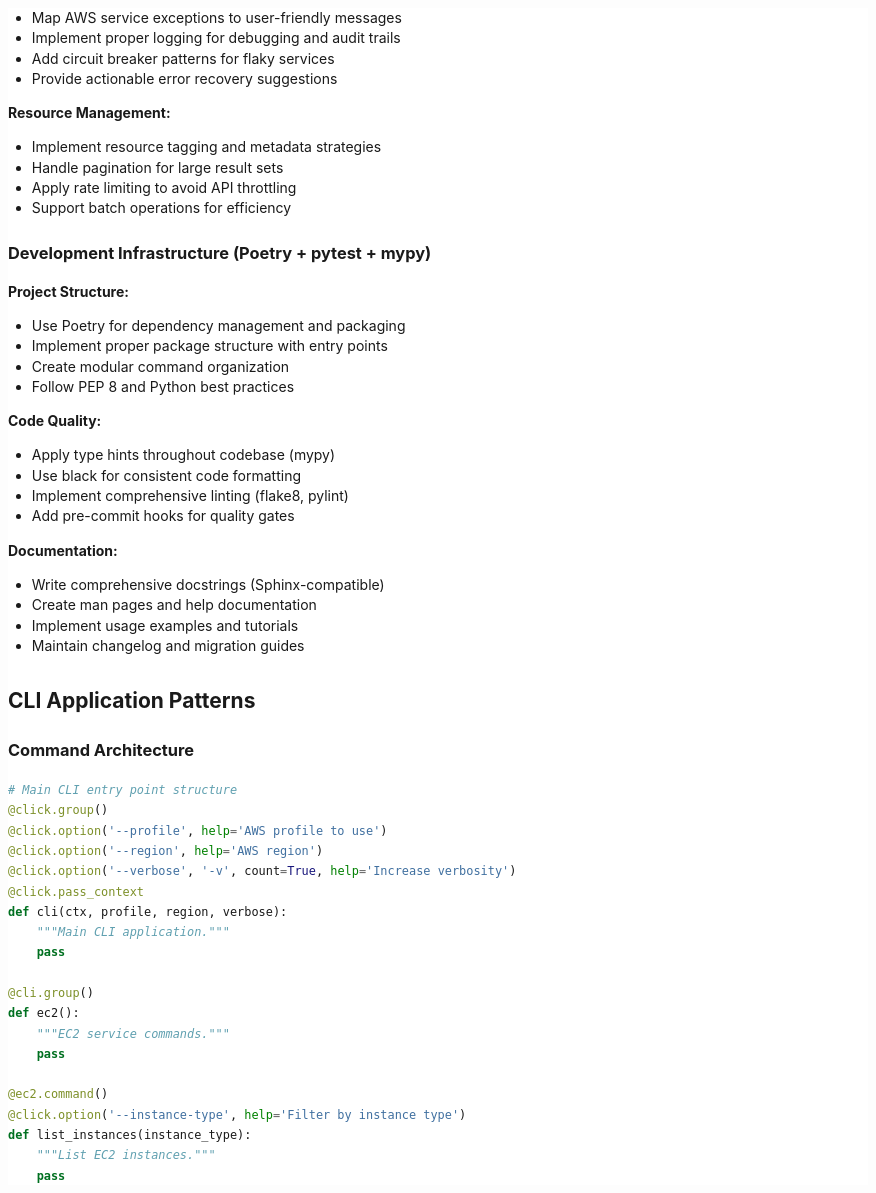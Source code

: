 - Map AWS service exceptions to user-friendly messages
- Implement proper logging for debugging and audit trails
- Add circuit breaker patterns for flaky services
- Provide actionable error recovery suggestions

**Resource Management:**

- Implement resource tagging and metadata strategies
- Handle pagination for large result sets
- Apply rate limiting to avoid API throttling
- Support batch operations for efficiency

### Development Infrastructure (Poetry + pytest + mypy)

**Project Structure:**

- Use Poetry for dependency management and packaging
- Implement proper package structure with entry points
- Create modular command organization
- Follow PEP 8 and Python best practices

**Code Quality:**

- Apply type hints throughout codebase (mypy)
- Use black for consistent code formatting
- Implement comprehensive linting (flake8, pylint)
- Add pre-commit hooks for quality gates

**Documentation:**

- Write comprehensive docstrings (Sphinx-compatible)
- Create man pages and help documentation
- Implement usage examples and tutorials
- Maintain changelog and migration guides

## CLI Application Patterns

### Command Architecture

```python
# Main CLI entry point structure
@click.group()
@click.option('--profile', help='AWS profile to use')
@click.option('--region', help='AWS region')
@click.option('--verbose', '-v', count=True, help='Increase verbosity')
@click.pass_context
def cli(ctx, profile, region, verbose):
    """Main CLI application."""
    pass

@cli.group()
def ec2():
    """EC2 service commands."""
    pass

@ec2.command()
@click.option('--instance-type', help='Filter by instance type')
def list_instances(instance_type):
    """List EC2 instances."""
    pass
```
